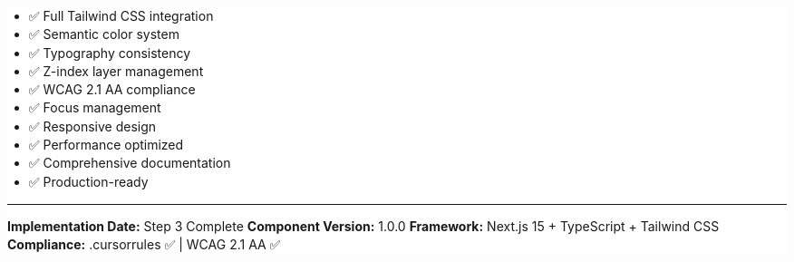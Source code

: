 - ✅ Full Tailwind CSS integration
- ✅ Semantic color system
- ✅ Typography consistency
- ✅ Z-index layer management
- ✅ WCAG 2.1 AA compliance
- ✅ Focus management
- ✅ Responsive design
- ✅ Performance optimized
- ✅ Comprehensive documentation
- ✅ Production-ready

---

**Implementation Date:** Step 3 Complete
**Component Version:** 1.0.0
**Framework:** Next.js 15 + TypeScript + Tailwind CSS
**Compliance:** .cursorrules ✅ | WCAG 2.1 AA ✅
